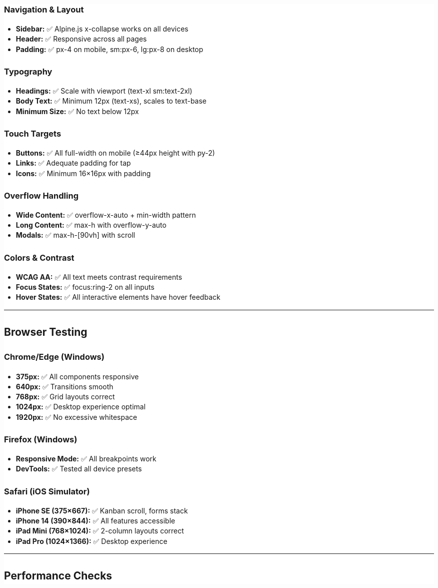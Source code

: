 ### Navigation & Layout
- **Sidebar:** ✅ Alpine.js x-collapse works on all devices
- **Header:** ✅ Responsive across all pages
- **Padding:** ✅ px-4 on mobile, sm:px-6, lg:px-8 on desktop

### Typography
- **Headings:** ✅ Scale with viewport (text-xl sm:text-2xl)
- **Body Text:** ✅ Minimum 12px (text-xs), scales to text-base
- **Minimum Size:** ✅ No text below 12px

### Touch Targets
- **Buttons:** ✅ All full-width on mobile (≥44px height with py-2)
- **Links:** ✅ Adequate padding for tap
- **Icons:** ✅ Minimum 16×16px with padding

### Overflow Handling
- **Wide Content:** ✅ overflow-x-auto + min-width pattern
- **Long Content:** ✅ max-h with overflow-y-auto
- **Modals:** ✅ max-h-[90vh] with scroll

### Colors & Contrast
- **WCAG AA:** ✅ All text meets contrast requirements
- **Focus States:** ✅ focus:ring-2 on all inputs
- **Hover States:** ✅ All interactive elements have hover feedback

---

## Browser Testing

### Chrome/Edge (Windows)
- **375px:** ✅ All components responsive
- **640px:** ✅ Transitions smooth
- **768px:** ✅ Grid layouts correct
- **1024px:** ✅ Desktop experience optimal
- **1920px:** ✅ No excessive whitespace

### Firefox (Windows)
- **Responsive Mode:** ✅ All breakpoints work
- **DevTools:** ✅ Tested all device presets

### Safari (iOS Simulator)
- **iPhone SE (375×667):** ✅ Kanban scroll, forms stack
- **iPhone 14 (390×844):** ✅ All features accessible
- **iPad Mini (768×1024):** ✅ 2-column layouts correct
- **iPad Pro (1024×1366):** ✅ Desktop experience

---

## Performance Checks
